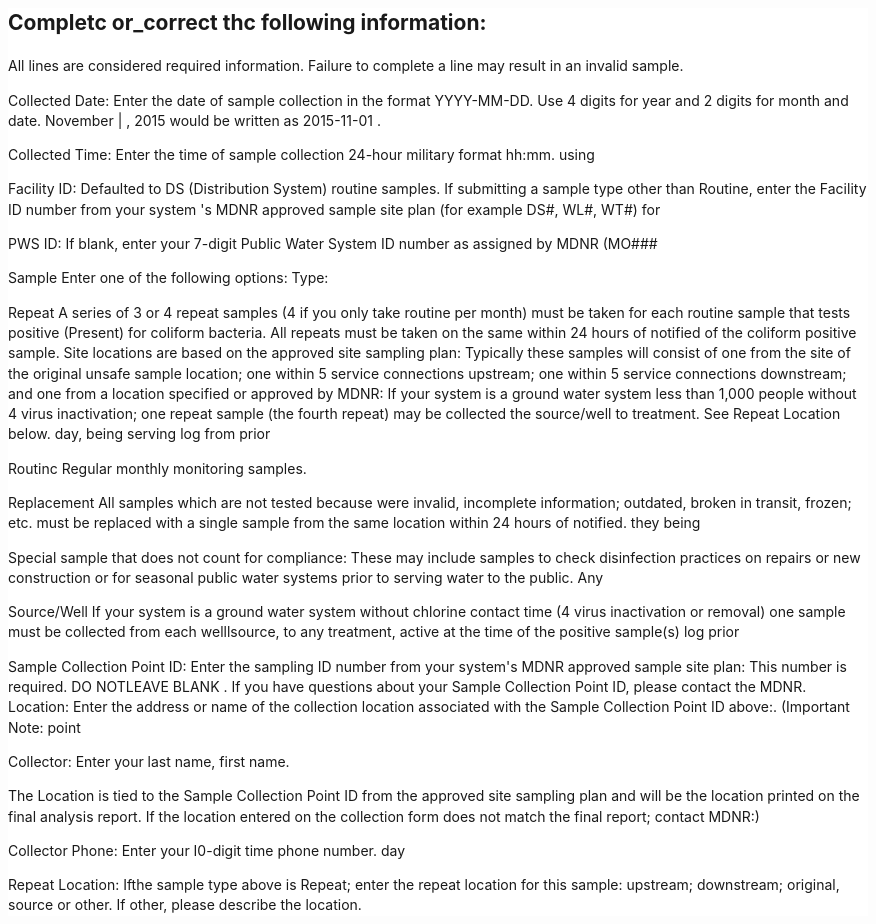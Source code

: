 ## Completc or\_correct thc following information:

All lines are considered required information. Failure to complete a line may result in an invalid sample.

Collected Date: Enter the date of sample collection in the format YYYY-MM-DD. Use 4 digits for year and 2 digits for month and date. November | , 2015 would be written as 2015-11-01 .

Collected Time: Enter the time of sample collection 24-hour military format hh:mm. using

Facility ID: Defaulted to DS (Distribution System) routine samples. If submitting a sample type other than Routine, enter the Facility ID number from your system 's MDNR approved sample site plan (for example DS#, WL#, WT#) for

PWS ID: If blank, enter your 7-digit Public Water System ID number as assigned by MDNR (MO###

Sample Enter one of the following options: Type:

Repeat A series of 3 or 4 repeat samples (4 if you only take routine per month) must be taken for each routine sample that tests positive (Present) for coliform bacteria. All repeats must be taken on the same within 24 hours of notified of the coliform positive sample. Site locations are based on the approved site sampling plan: Typically these samples will consist of one from the site of the original unsafe sample location; one within 5 service connections upstream; one within 5 service connections downstream; and one from a location specified or approved by MDNR: If your system is a ground water system less than 1,000 people   without 4 virus inactivation; one repeat sample (the fourth repeat) may be collected the source/well to treatment. See Repeat Location below. day, being serving log from prior

Routinc Regular monthly monitoring samples.

Replacement All samples which are not tested because were invalid, incomplete information; outdated, broken in transit, frozen; etc. must be replaced with a single sample from the same location within 24 hours of notified. they being

Special sample that does not count for compliance: These may include samples to check disinfection practices on repairs or new construction or for seasonal public water systems prior to serving water to the public. Any

Source/Well If your system is a ground water system without chlorine contact time (4 virus inactivation or removal)  one sample must be collected from each welllsource, to any treatment, active at the time of the positive sample(s) log prior

Sample Collection Point ID: Enter the sampling ID number from your system's MDNR approved sample site plan: This number is required. DO NOTLEAVE BLANK . If you have questions about your Sample Collection Point ID, please contact the MDNR. Location: Enter the address or name of the collection location associated with the Sample Collection Point ID above:.  (Important Note: point

Collector: Enter your last name, first name.

The Location is tied to the Sample Collection Point ID from the approved site sampling plan and will be the location printed on the final analysis report. If the location entered on the collection form does not match the final report; contact MDNR:)

Collector Phone: Enter your I0-digit time phone number. day

Repeat Location: Ifthe sample type above is Repeat; enter the repeat location for this sample: upstream; downstream; original, source or other. If other, please describe the location.

